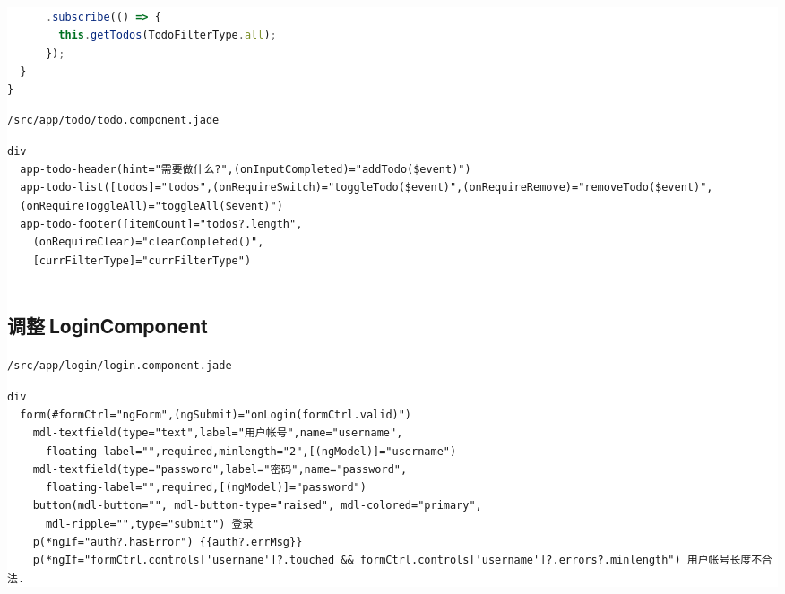 ```ts
      .subscribe(() => {
        this.getTodos(TodoFilterType.all);
      });
  }
}

```

`/src/app/todo/todo.component.jade`

```jade
div
  app-todo-header(hint="需要做什么?",(onInputCompleted)="addTodo($event)")
  app-todo-list([todos]="todos",(onRequireSwitch)="toggleTodo($event)",(onRequireRemove)="removeTodo($event)",
  (onRequireToggleAll)="toggleAll($event)")
  app-todo-footer([itemCount]="todos?.length",
    (onRequireClear)="clearCompleted()",
    [currFilterType]="currFilterType")


```

## 调整 LoginComponent

`/src/app/login/login.component.jade`

```jade
div
  form(#formCtrl="ngForm",(ngSubmit)="onLogin(formCtrl.valid)")
    mdl-textfield(type="text",label="用户帐号",name="username",
      floating-label="",required,minlength="2",[(ngModel)]="username")
    mdl-textfield(type="password",label="密码",name="password",
      floating-label="",required,[(ngModel)]="password")
    button(mdl-button="", mdl-button-type="raised", mdl-colored="primary",
      mdl-ripple="",type="submit") 登录
    p(*ngIf="auth?.hasError") {{auth?.errMsg}}
    p(*ngIf="formCtrl.controls['username']?.touched && formCtrl.controls['username']?.errors?.minlength") 用户帐号长度不合法.

```

